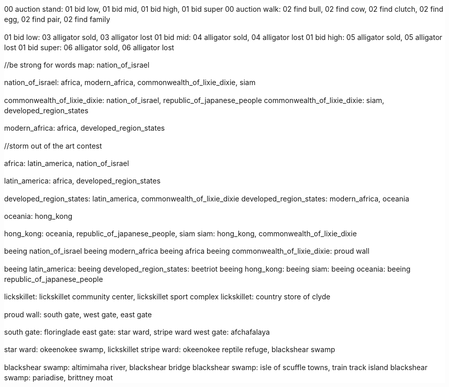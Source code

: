 00 auction stand: 01 bid low, 01 bid mid, 01 bid high, 01 bid super
00 auction walk: 02 find bull, 02 find cow, 02 find clutch, 02 find egg, 02 find pair, 02 find family 

01 bid low: 03 alligator sold, 03 alligator lost
01 bid mid: 04 alligator sold, 04 alligator lost
01 bid high: 05 alligator sold, 05 alligator lost
01 bid super: 06 alligator sold, 06 alligator lost  


//be strong for words
map: nation_of_israel

nation_of_israel: africa, modern_africa, commonwealth_of_lixie_dixie, siam

commonwealth_of_lixie_dixie: nation_of_israel, republic_of_japanese_people
commonwealth_of_lixie_dixie: siam, developed_region_states

modern_africa: africa, developed_region_states


//storm out of the art contest 

africa: latin_america, nation_of_israel

latin_america: africa, developed_region_states

developed_region_states: latin_america, commonwealth_of_lixie_dixie
developed_region_states: modern_africa, oceania

oceania: hong_kong

hong_kong: oceania, republic_of_japanese_people, siam
siam: hong_kong, commonwealth_of_lixie_dixie

beeing nation_of_israel
beeing modern_africa
beeing africa
beeing commonwealth_of_lixie_dixie: proud wall

beeing latin_america: 
beeing developed_region_states:  beetriot
beeing hong_kong:
beeing siam:
beeing oceania:
beeing republic_of_japanese_people

lickskillet: lickskillet community center, lickskillet sport complex
lickskillet: country store of clyde

proud wall: south gate, west gate, east gate

south gate: floringlade
east gate: star ward, stripe ward 
west gate: afchafalaya   

star ward: okeenokee swamp, lickskillet
stripe ward: okeenokee reptile refuge, blackshear swamp

blackshear swamp: altimimaha river, blackshear bridge 
blackshear swamp: isle of scuffle towns, train track island
blackshear swamp: pariadise, brittney moat
